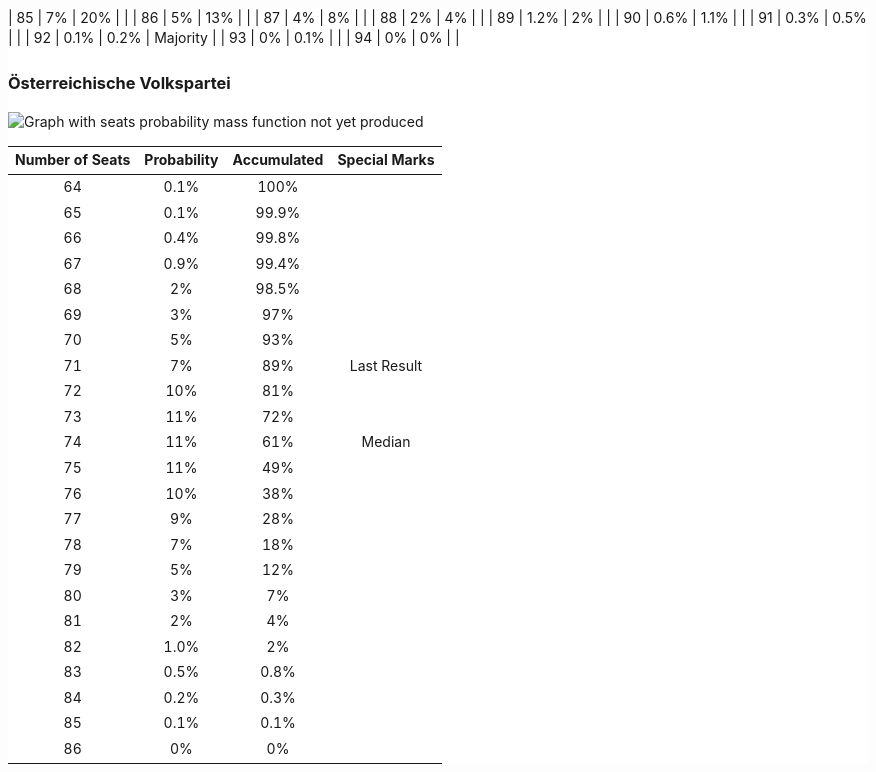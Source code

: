 | 85 | 7% | 20% |  |
| 86 | 5% | 13% |  |
| 87 | 4% | 8% |  |
| 88 | 2% | 4% |  |
| 89 | 1.2% | 2% |  |
| 90 | 0.6% | 1.1% |  |
| 91 | 0.3% | 0.5% |  |
| 92 | 0.1% | 0.2% | Majority |
| 93 | 0% | 0.1% |  |
| 94 | 0% | 0% |  |

### Österreichische Volkspartei

![Graph with seats probability mass function not yet produced](2020-03-11-ResearchAffairs-coalitions-seats-pmf-övp.png "Seats Probability Mass Function")

| Number of Seats | Probability | Accumulated | Special Marks |
|:---------------:|:-----------:|:-----------:|:-------------:|
| 64 | 0.1% | 100% |  |
| 65 | 0.1% | 99.9% |  |
| 66 | 0.4% | 99.8% |  |
| 67 | 0.9% | 99.4% |  |
| 68 | 2% | 98.5% |  |
| 69 | 3% | 97% |  |
| 70 | 5% | 93% |  |
| 71 | 7% | 89% | Last Result |
| 72 | 10% | 81% |  |
| 73 | 11% | 72% |  |
| 74 | 11% | 61% | Median |
| 75 | 11% | 49% |  |
| 76 | 10% | 38% |  |
| 77 | 9% | 28% |  |
| 78 | 7% | 18% |  |
| 79 | 5% | 12% |  |
| 80 | 3% | 7% |  |
| 81 | 2% | 4% |  |
| 82 | 1.0% | 2% |  |
| 83 | 0.5% | 0.8% |  |
| 84 | 0.2% | 0.3% |  |
| 85 | 0.1% | 0.1% |  |
| 86 | 0% | 0% |  |
